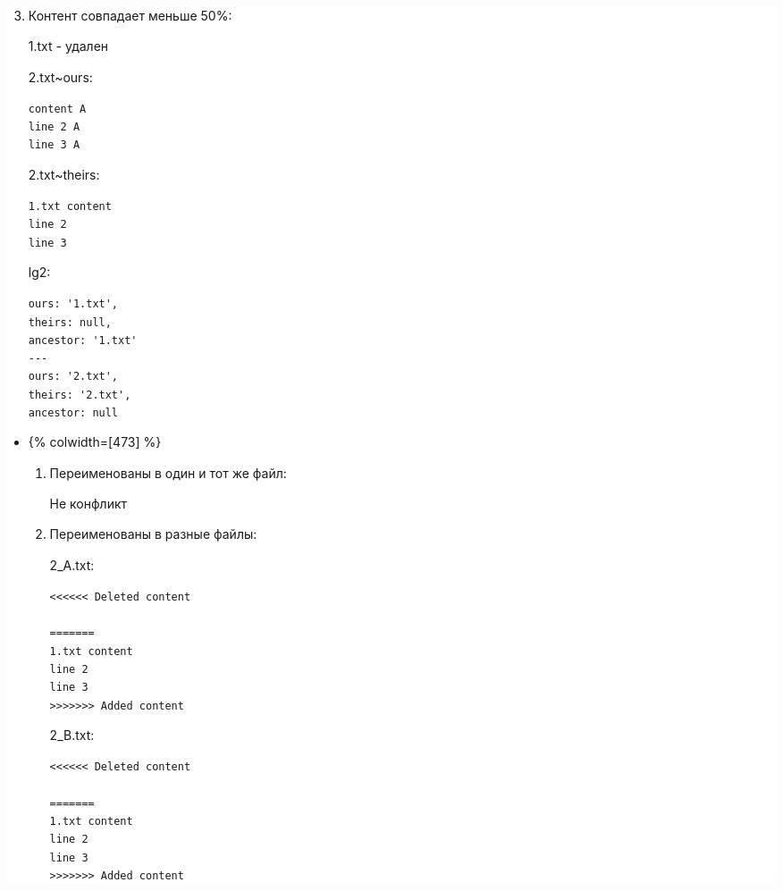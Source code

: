    3. Контент совпадает меньше 50%:

      1\.txt - удален

      2\.txt\~ours:

      ```
      content A
      line 2 A
      line 3 A
      ```

      2\.txt\~theirs:

      ```
      1.txt content
      line 2
      line 3
      ```

      lg2:

      ```
      ours: '1.txt',
      theirs: null,
      ancestor: '1.txt'
      ---
      ours: '2.txt',
      theirs: '2.txt',
      ancestor: null
      ```

*  {% colwidth=[473] %}

   1. Переименованы в один и тот же файл:

      Не конфликт

   2. Переименованы в разные файлы:

      2_A.txt:

      ```
      <<<<<< Deleted content
      
      =======
      1.txt content
      line 2
      line 3
      >>>>>>> Added content
      ```

      2_B.txt:

      ```
      <<<<<< Deleted content
      
      =======
      1.txt content
      line 2
      line 3
      >>>>>>> Added content
      ```
